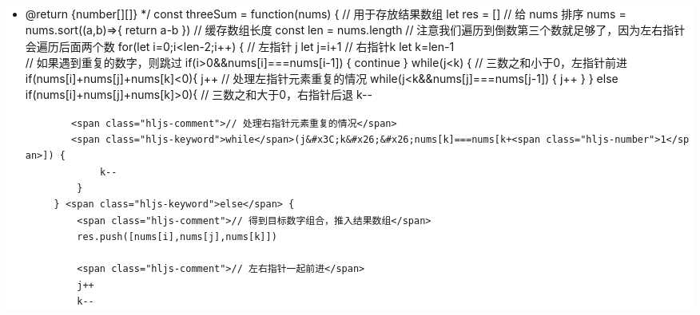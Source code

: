  * <span class="hljs-doctag">@return <span class="hljs-type">{number[][]}</span></span>
 */</span>
<span class="hljs-keyword">const</span> threeSum = <span class="hljs-function"><span class="hljs-keyword">function</span>(<span class="hljs-params">nums</span>) </span>{
    <span class="hljs-comment">// 用于存放结果数组</span>
    <span class="hljs-keyword">let</span> res = [] 
    <span class="hljs-comment">// 给 nums 排序</span>
    nums = nums.sort(<span class="hljs-function">(<span class="hljs-params">a,b</span>)=></span>{
        <span class="hljs-keyword">return</span> a-b
    })
    <span class="hljs-comment">// 缓存数组长度</span>
    <span class="hljs-keyword">const</span> len = nums.length
    <span class="hljs-comment">// 注意我们遍历到倒数第三个数就足够了，因为左右指针会遍历后面两个数</span>
    <span class="hljs-keyword">for</span>(<span class="hljs-keyword">let</span> i=<span class="hljs-number">0</span>;i&#x3C;len-<span class="hljs-number">2</span>;i++) {
        <span class="hljs-comment">// 左指针 j</span>
        <span class="hljs-keyword">let</span> j=i+<span class="hljs-number">1</span> 
        <span class="hljs-comment">// 右指针k</span>
        <span class="hljs-keyword">let</span> k=len-<span class="hljs-number">1</span>   
        <span class="hljs-comment">// 如果遇到重复的数字，则跳过</span>
        <span class="hljs-keyword">if</span>(i><span class="hljs-number">0</span>&#x26;&#x26;nums[i]===nums[i-<span class="hljs-number">1</span>]) {
            <span class="hljs-keyword">continue</span>
        }
        <span class="hljs-keyword">while</span>(j&#x3C;k) {
            <span class="hljs-comment">// 三数之和小于0，左指针前进</span>
            <span class="hljs-keyword">if</span>(nums[i]+nums[j]+nums[k]&#x3C;<span class="hljs-number">0</span>){
                j++
               <span class="hljs-comment">// 处理左指针元素重复的情况</span>
               <span class="hljs-keyword">while</span>(j&#x3C;k&#x26;&#x26;nums[j]===nums[j-<span class="hljs-number">1</span>]) {
                    j++
                }
            } <span class="hljs-keyword">else</span> <span class="hljs-keyword">if</span>(nums[i]+nums[j]+nums[k]><span class="hljs-number">0</span>){
                <span class="hljs-comment">// 三数之和大于0，右指针后退</span>
                k--
               
               <span class="hljs-comment">// 处理右指针元素重复的情况</span>
               <span class="hljs-keyword">while</span>(j&#x3C;k&#x26;&#x26;nums[k]===nums[k+<span class="hljs-number">1</span>]) {
                    k--
                }
            } <span class="hljs-keyword">else</span> {
                <span class="hljs-comment">// 得到目标数字组合，推入结果数组</span>
                res.push([nums[i],nums[j],nums[k]])
                
                <span class="hljs-comment">// 左右指针一起前进</span>
                j++  
                k--
               